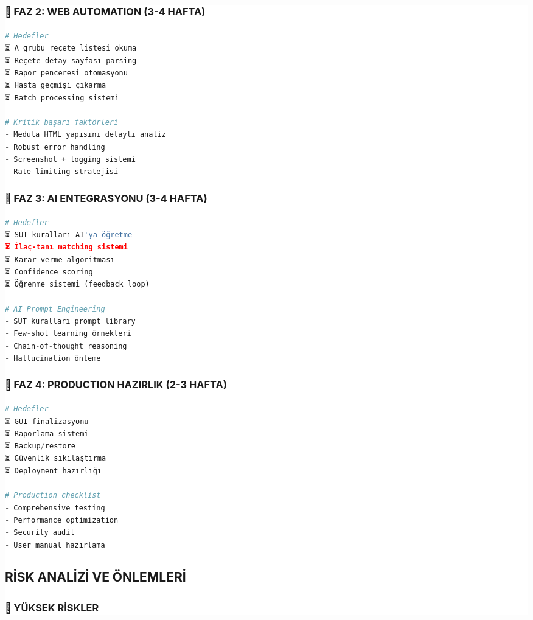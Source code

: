 ### 🎯 FAZ 2: WEB AUTOMATION (3-4 HAFTA)
```python
# Hedefler  
⏳ A grubu reçete listesi okuma
⏳ Reçete detay sayfası parsing
⏳ Rapor penceresi otomasyonu
⏳ Hasta geçmişi çıkarma
⏳ Batch processing sistemi

# Kritik başarı faktörleri
- Medula HTML yapısını detaylı analiz
- Robust error handling
- Screenshot + logging sistemi
- Rate limiting stratejisi
```

### 🤖 FAZ 3: AI ENTEGRASYONU (3-4 HAFTA)
```python
# Hedefler
⏳ SUT kuralları AI'ya öğretme
⏳ İlaç-tanı matching sistemi
⏳ Karar verme algoritması
⏳ Confidence scoring
⏳ Öğrenme sistemi (feedback loop)

# AI Prompt Engineering
- SUT kuralları prompt library
- Few-shot learning örnekleri  
- Chain-of-thought reasoning
- Hallucination önleme
```

### 💎 FAZ 4: PRODUCTION HAZIRLIK (2-3 HAFTA)
```python
# Hedefler
⏳ GUI finalizasyonu
⏳ Raporlama sistemi
⏳ Backup/restore
⏳ Güvenlik sıkılaştırma
⏳ Deployment hazırlığı

# Production checklist
- Comprehensive testing
- Performance optimization
- Security audit
- User manual hazırlama
```

## RİSK ANALİZİ VE ÖNLEMLERİ

### 🔴 YÜKSEK RİSKLER
